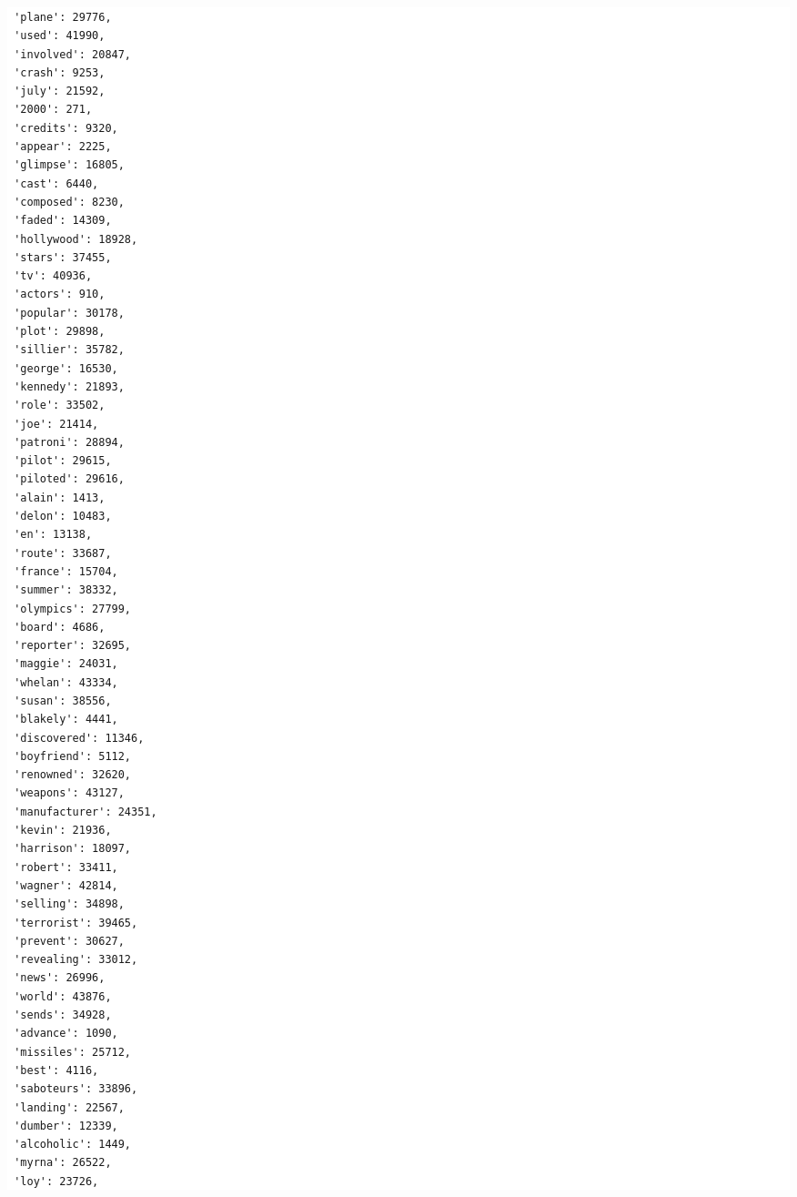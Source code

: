      'plane': 29776,
     'used': 41990,
     'involved': 20847,
     'crash': 9253,
     'july': 21592,
     '2000': 271,
     'credits': 9320,
     'appear': 2225,
     'glimpse': 16805,
     'cast': 6440,
     'composed': 8230,
     'faded': 14309,
     'hollywood': 18928,
     'stars': 37455,
     'tv': 40936,
     'actors': 910,
     'popular': 30178,
     'plot': 29898,
     'sillier': 35782,
     'george': 16530,
     'kennedy': 21893,
     'role': 33502,
     'joe': 21414,
     'patroni': 28894,
     'pilot': 29615,
     'piloted': 29616,
     'alain': 1413,
     'delon': 10483,
     'en': 13138,
     'route': 33687,
     'france': 15704,
     'summer': 38332,
     'olympics': 27799,
     'board': 4686,
     'reporter': 32695,
     'maggie': 24031,
     'whelan': 43334,
     'susan': 38556,
     'blakely': 4441,
     'discovered': 11346,
     'boyfriend': 5112,
     'renowned': 32620,
     'weapons': 43127,
     'manufacturer': 24351,
     'kevin': 21936,
     'harrison': 18097,
     'robert': 33411,
     'wagner': 42814,
     'selling': 34898,
     'terrorist': 39465,
     'prevent': 30627,
     'revealing': 33012,
     'news': 26996,
     'world': 43876,
     'sends': 34928,
     'advance': 1090,
     'missiles': 25712,
     'best': 4116,
     'saboteurs': 33896,
     'landing': 22567,
     'dumber': 12339,
     'alcoholic': 1449,
     'myrna': 26522,
     'loy': 23726,
